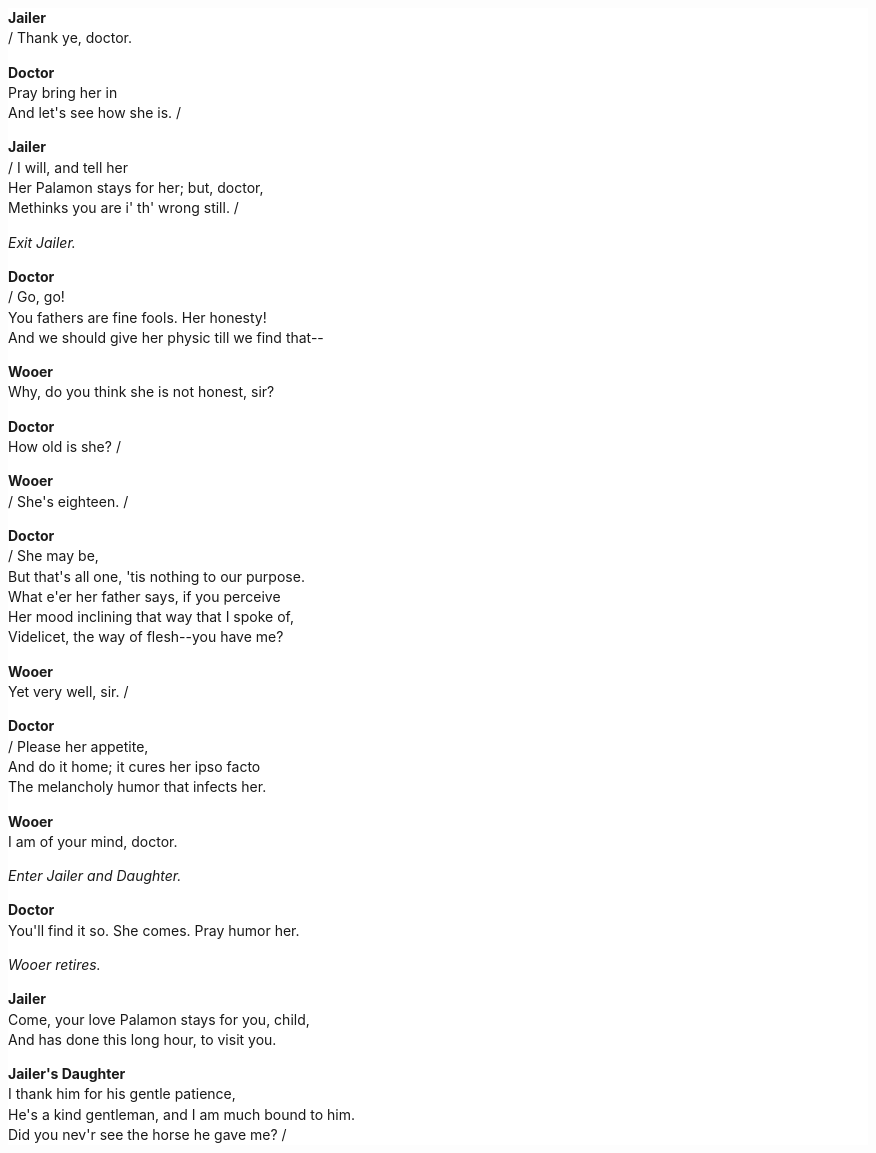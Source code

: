 **Jailer**  
/ Thank ye, doctor.

**Doctor**  
Pray bring her in  
And let's see how she is. /

**Jailer**  
/ I will, and tell her  
Her Palamon stays for her; but, doctor,  
Methinks you are i' th' wrong still. /

*Exit Jailer.*

**Doctor**  
/ Go, go!  
You fathers are fine fools. Her honesty!  
And we should give her physic till we find that--

**Wooer**  
Why, do you think she is not honest, sir?

**Doctor**  
How old is she? /

**Wooer**  
/ She's eighteen. /

**Doctor**  
/ She may be,  
But that's all one, 'tis nothing to our purpose.  
What e'er her father says, if you perceive  
Her mood inclining that way that I spoke of,  
Videlicet, the way of flesh--you have me?

**Wooer**  
Yet very well, sir. /

**Doctor**  
/ Please her appetite,  
And do it home; it cures her ipso facto  
The melancholy humor that infects her.

**Wooer**  
I am of your mind, doctor.

*Enter Jailer and Daughter.*

**Doctor**  
You'll find it so. She comes. Pray humor her.

*Wooer retires.*

**Jailer**  
Come, your love Palamon stays for you, child,  
And has done this long hour, to visit you.

**Jailer's Daughter**  
I thank him for his gentle patience,  
He's a kind gentleman, and I am much bound to him.  
Did you nev'r see the horse he gave me? /
